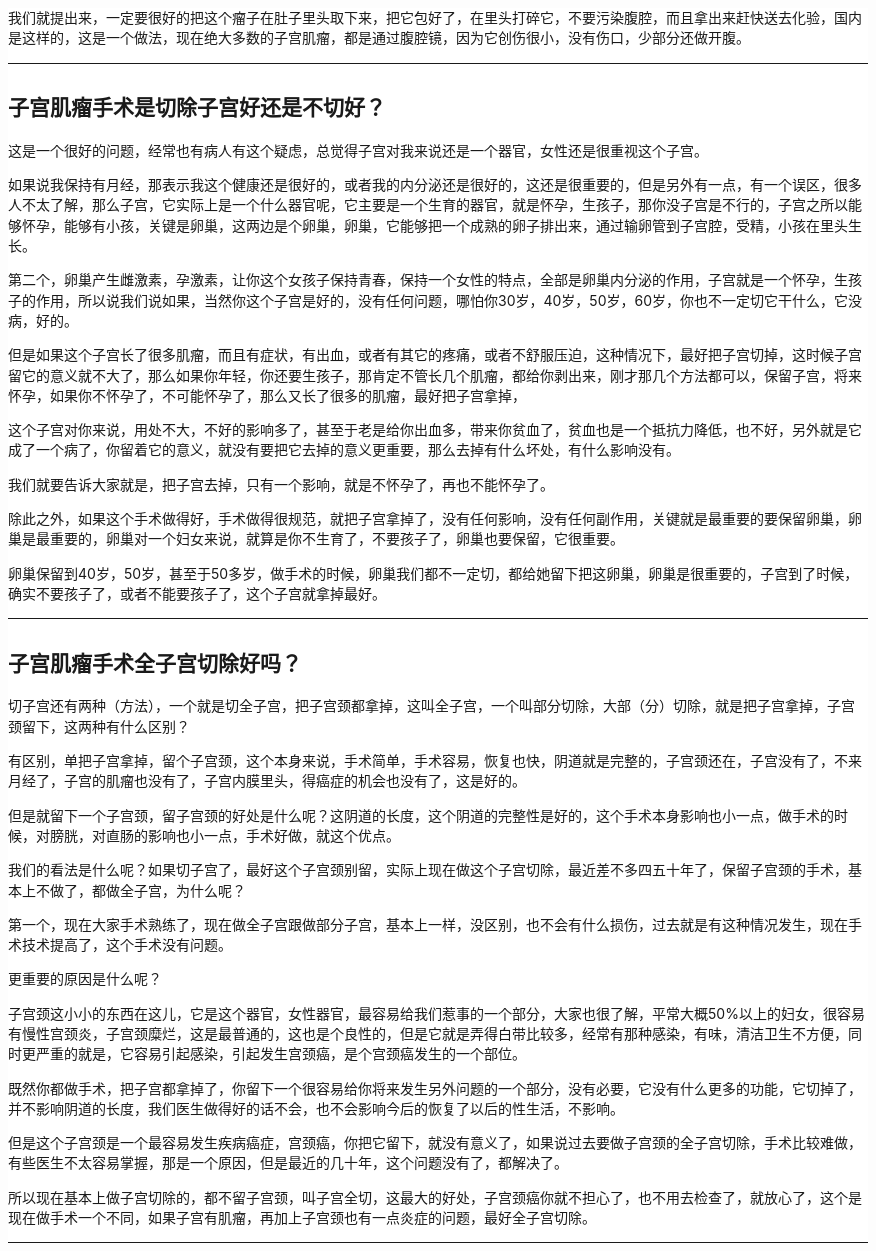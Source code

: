 我们就提出来，一定要很好的把这个瘤子在肚子里头取下来，把它包好了，在里头打碎它，不要污染腹腔，而且拿出来赶快送去化验，国内是这样的，这是一个做法，现在绝大多数的子宫肌瘤，都是通过腹腔镜，因为它创伤很小，没有伤口，少部分还做开腹。

---



## 子宫肌瘤手术是切除子宫好还是不切好？


这是一个很好的问题，经常也有病人有这个疑虑，总觉得子宫对我来说还是一个器官，女性还是很重视这个子宫。

如果说我保持有月经，那表示我这个健康还是很好的，或者我的内分泌还是很好的，这还是很重要的，但是另外有一点，有一个误区，很多人不太了解，那么子宫，它实际上是一个什么器官呢，它主要是一个生育的器官，就是怀孕，生孩子，那你没子宫是不行的，子宫之所以能够怀孕，能够有小孩，关键是卵巢，这两边是个卵巢，卵巢，它能够把一个成熟的卵子排出来，通过输卵管到子宫腔，受精，小孩在里头生长。

第二个，卵巢产生雌激素，孕激素，让你这个女孩子保持青春，保持一个女性的特点，全部是卵巢内分泌的作用，子宫就是一个怀孕，生孩子的作用，所以说我们说如果，当然你这个子宫是好的，没有任何问题，哪怕你30岁，40岁，50岁，60岁，你也不一定切它干什么，它没病，好的。

但是如果这个子宫长了很多肌瘤，而且有症状，有出血，或者有其它的疼痛，或者不舒服压迫，这种情况下，最好把子宫切掉，这时候子宫留它的意义就不大了，那么如果你年轻，你还要生孩子，那肯定不管长几个肌瘤，都给你剥出来，刚才那几个方法都可以，保留子宫，将来怀孕，如果你不怀孕了，不可能怀孕了，那么又长了很多的肌瘤，最好把子宫拿掉，

这个子宫对你来说，用处不大，不好的影响多了，甚至于老是给你出血多，带来你贫血了，贫血也是一个抵抗力降低，也不好，另外就是它成了一个病了，你留着它的意义，就没有要把它去掉的意义更重要，那么去掉有什么坏处，有什么影响没有。

我们就要告诉大家就是，把子宫去掉，只有一个影响，就是不怀孕了，再也不能怀孕了。

除此之外，如果这个手术做得好，手术做得很规范，就把子宫拿掉了，没有任何影响，没有任何副作用，关键就是最重要的要保留卵巢，卵巢是最重要的，卵巢对一个妇女来说，就算是你不生育了，不要孩子了，卵巢也要保留，它很重要。

卵巢保留到40岁，50岁，甚至于50多岁，做手术的时候，卵巢我们都不一定切，都给她留下把这卵巢，卵巢是很重要的，子宫到了时候，确实不要孩子了，或者不能要孩子了，这个子宫就拿掉最好。

---



## 子宫肌瘤手术全子宫切除好吗？


切子宫还有两种（方法），一个就是切全子宫，把子宫颈都拿掉，这叫全子宫，一个叫部分切除，大部（分）切除，就是把子宫拿掉，子宫颈留下，这两种有什么区别？

有区别，单把子宫拿掉，留个子宫颈，这个本身来说，手术简单，手术容易，恢复也快，阴道就是完整的，子宫颈还在，子宫没有了，不来月经了，子宫的肌瘤也没有了，子宫内膜里头，得癌症的机会也没有了，这是好的。

但是就留下一个子宫颈，留子宫颈的好处是什么呢？这阴道的长度，这个阴道的完整性是好的，这个手术本身影响也小一点，做手术的时候，对膀胱，对直肠的影响也小一点，手术好做，就这个优点。

我们的看法是什么呢？如果切子宫了，最好这个子宫颈别留，实际上现在做这个子宫切除，最近差不多四五十年了，保留子宫颈的手术，基本上不做了，都做全子宫，为什么呢？

第一个，现在大家手术熟练了，现在做全子宫跟做部分子宫，基本上一样，没区别，也不会有什么损伤，过去就是有这种情况发生，现在手术技术提高了，这个手术没有问题。

更重要的原因是什么呢？

子宫颈这小小的东西在这儿，它是这个器官，女性器官，最容易给我们惹事的一个部分，大家也很了解，平常大概50%以上的妇女，很容易有慢性宫颈炎，子宫颈糜烂，这是最普通的，这也是个良性的，但是它就是弄得白带比较多，经常有那种感染，有味，清洁卫生不方便，同时更严重的就是，它容易引起感染，引起发生宫颈癌，是个宫颈癌发生的一个部位。

既然你都做手术，把子宫都拿掉了，你留下一个很容易给你将来发生另外问题的一个部分，没有必要，它没有什么更多的功能，它切掉了，并不影响阴道的长度，我们医生做得好的话不会，也不会影响今后的恢复了以后的性生活，不影响。

但是这个子宫颈是一个最容易发生疾病癌症，宫颈癌，你把它留下，就没有意义了，如果说过去要做子宫颈的全子宫切除，手术比较难做，有些医生不太容易掌握，那是一个原因，但是最近的几十年，这个问题没有了，都解决了。

所以现在基本上做子宫切除的，都不留子宫颈，叫子宫全切，这最大的好处，子宫颈癌你就不担心了，也不用去检查了，就放心了，这个是现在做手术一个不同，如果子宫有肌瘤，再加上子宫颈也有一点炎症的问题，最好全子宫切除。

---
